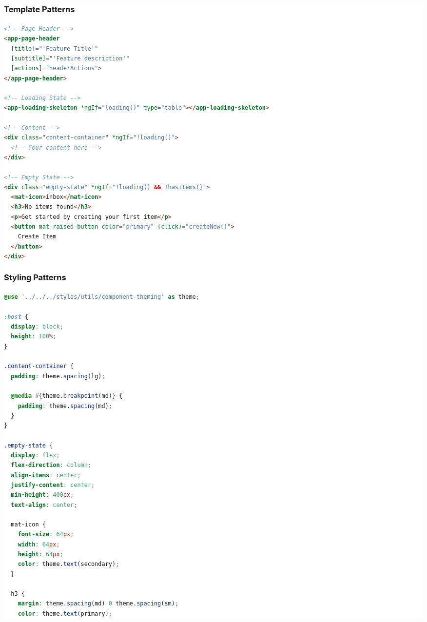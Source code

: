 ### Template Patterns
```html
<!-- Page Header -->
<app-page-header
  [title]="'Feature Title'"
  [subtitle]="'Feature description'"
  [actions]="headerActions">
</app-page-header>

<!-- Loading State -->
<app-loading-skeleton *ngIf="loading()" type="table"></app-loading-skeleton>

<!-- Content -->
<div class="content-container" *ngIf="!loading()">
  <!-- Your content here -->
</div>

<!-- Empty State -->
<div class="empty-state" *ngIf="!loading() && !hasItems()">
  <mat-icon>inbox</mat-icon>
  <h3>No items found</h3>
  <p>Get started by creating your first item</p>
  <button mat-raised-button color="primary" (click)="createNew()">
    Create Item
  </button>
</div>
```

### Styling Patterns
```scss
@use '../../../styles/utils/component-theming' as theme;

:host {
  display: block;
  height: 100%;
}

.content-container {
  padding: theme.spacing(lg);
  
  @media #{theme.breakpoint(md)} {
    padding: theme.spacing(md);
  }
}

.empty-state {
  display: flex;
  flex-direction: column;
  align-items: center;
  justify-content: center;
  min-height: 400px;
  text-align: center;
  
  mat-icon {
    font-size: 64px;
    width: 64px;
    height: 64px;
    color: theme.text(secondary);
  }
  
  h3 {
    margin: theme.spacing(md) 0 theme.spacing(sm);
    color: theme.text(primary);
```